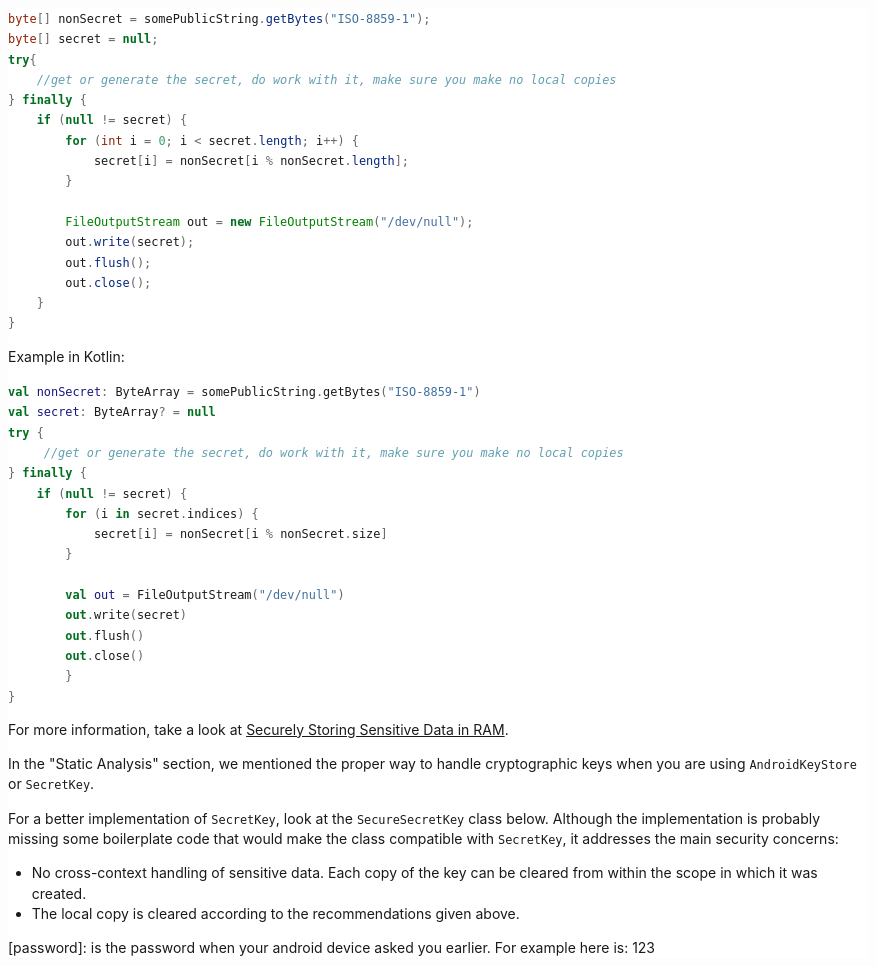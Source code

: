 ```java
byte[] nonSecret = somePublicString.getBytes("ISO-8859-1");
byte[] secret = null;
try{
    //get or generate the secret, do work with it, make sure you make no local copies
} finally {
    if (null != secret) {
        for (int i = 0; i < secret.length; i++) {
            secret[i] = nonSecret[i % nonSecret.length];
        }

        FileOutputStream out = new FileOutputStream("/dev/null");
        out.write(secret);
        out.flush();
        out.close();
    }
}
```

Example in Kotlin:

```kotlin
val nonSecret: ByteArray = somePublicString.getBytes("ISO-8859-1")
val secret: ByteArray? = null
try {
     //get or generate the secret, do work with it, make sure you make no local copies
} finally {
    if (null != secret) {
        for (i in secret.indices) {
            secret[i] = nonSecret[i % nonSecret.size]
        }

        val out = FileOutputStream("/dev/null")
        out.write(secret)
        out.flush()
        out.close()
        }
}
```

For more information, take a look at [Securely Storing Sensitive Data in RAM](https://www.nowsecure.com/resources/secure-mobile-development/coding-practices/securely-store-sensitive-data-in-ram/ "Securely store sensitive data in RAM").

In the "Static Analysis" section, we mentioned the proper way to handle cryptographic keys when you are using `AndroidKeyStore` or `SecretKey`.

For a better implementation of `SecretKey`, look at the `SecureSecretKey` class below. Although the implementation is probably missing some boilerplate code that would make the class compatible with `SecretKey`, it addresses the main security concerns:

- No cross-context handling of sensitive data. Each copy of the key can be cleared from within the scope in which it was created.
- The local copy is cleared according to the recommendations given above.


[password]: is the password when your android device asked you earlier. For example here is: 123